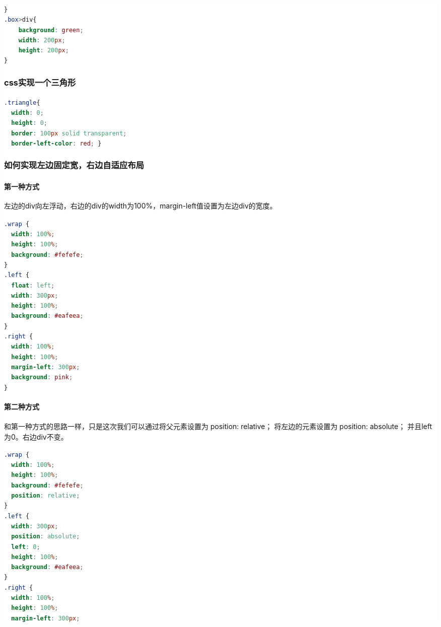 ```css
}
.box>div{
    background: green;
    width: 200px;
    height: 200px;
}
```

### css实现一个三角形

```css
.triangle{ 
  width: 0; 
  height: 0; 
  border: 100px solid transparent; 
  border-left-color: red; }
```

### 如何实现左边固定宽，右边自适应布局


#### 第一种方式
左边的div向左浮动，右边的div的width为100%，margin-left值设置为左边div的宽度。

```css
.wrap {
  width: 100%;
  height: 100%;
  background: #fefefe;
}
.left {
  float: left;
  width: 300px;
  height: 100%;
  background: #eafeea;
}
.right {
  width: 100%;
  height: 100%;
  margin-left: 300px;
  background: pink;
}
```


#### 第二种方式
和第一种方式的思路一样，只是这次我们可以通过将父元素设置为 position: relative； 将左边的元素设置为 position: absolute； 并且left为0。右边div不变。

```css
.wrap {
  width: 100%;
  height: 100%;
  background: #fefefe;
  position: relative;
}
.left {
  width: 300px;
  position: absolute;
  left: 0;
  height: 100%;
  background: #eafeea;
}
.right {
  width: 100%;
  height: 100%;
  margin-left: 300px;
```